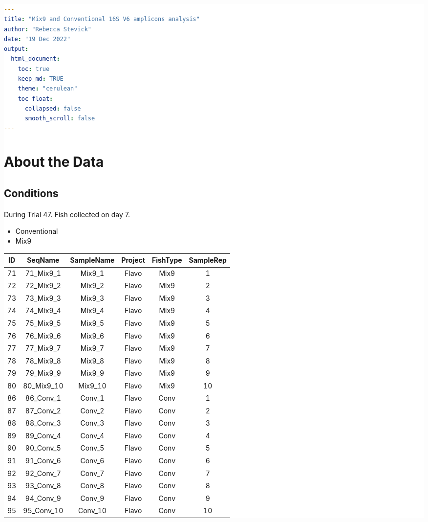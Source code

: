 ```yaml
---
title: "Mix9 and Conventional 16S V6 amplicons analysis"
author: "Rebecca Stevick"
date: "19 Dec 2022"
output:
  html_document:
    toc: true
    keep_md: TRUE
    theme: "cerulean"
    toc_float:
      collapsed: false
      smooth_scroll: false
---
```


# About the Data

## Conditions

During Trial 47. Fish collected on day 7.

-   Conventional
-   Mix9

| ID  |     SeqName     | SampleName  | Project | FishType | SampleRep |
|:---------:|:---------:|:---------:|:---------:|:---------:|:---------:|
| 71  |    71_Mix9_1    |   Mix9_1    |  Flavo  |   Mix9   |     1     |
| 72  |    72_Mix9_2    |   Mix9_2    |  Flavo  |   Mix9   |     2     |
| 73  |    73_Mix9_3    |   Mix9_3    |  Flavo  |   Mix9   |     3     |
| 74  |    74_Mix9_4    |   Mix9_4    |  Flavo  |   Mix9   |     4     |
| 75  |    75_Mix9_5    |   Mix9_5    |  Flavo  |   Mix9   |     5     |
| 76  |    76_Mix9_6    |   Mix9_6    |  Flavo  |   Mix9   |     6     |
| 77  |    77_Mix9_7    |   Mix9_7    |  Flavo  |   Mix9   |     7     |
| 78  |    78_Mix9_8    |   Mix9_8    |  Flavo  |   Mix9   |     8     |
| 79  |    79_Mix9_9    |   Mix9_9    |  Flavo  |   Mix9   |     9     |
| 80  |   80_Mix9_10    |   Mix9_10   |  Flavo  |   Mix9   |    10     |
| 86  |    86_Conv_1    |   Conv_1    |  Flavo  |   Conv   |     1     |
| 87  |    87_Conv_2    |   Conv_2    |  Flavo  |   Conv   |     2     |
| 88  |    88_Conv_3    |   Conv_3    |  Flavo  |   Conv   |     3     |
| 89  |    89_Conv_4    |   Conv_4    |  Flavo  |   Conv   |     4     |
| 90  |    90_Conv_5    |   Conv_5    |  Flavo  |   Conv   |     5     |
| 91  |    91_Conv_6    |   Conv_6    |  Flavo  |   Conv   |     6     |
| 92  |    92_Conv_7    |   Conv_7    |  Flavo  |   Conv   |     7     |
| 93  |    93_Conv_8    |   Conv_8    |  Flavo  |   Conv   |     8     |
| 94  |    94_Conv_9    |   Conv_9    |  Flavo  |   Conv   |     9     |
| 95  |   95_Conv_10    |   Conv_10   |  Flavo  |   Conv   |    10     |
